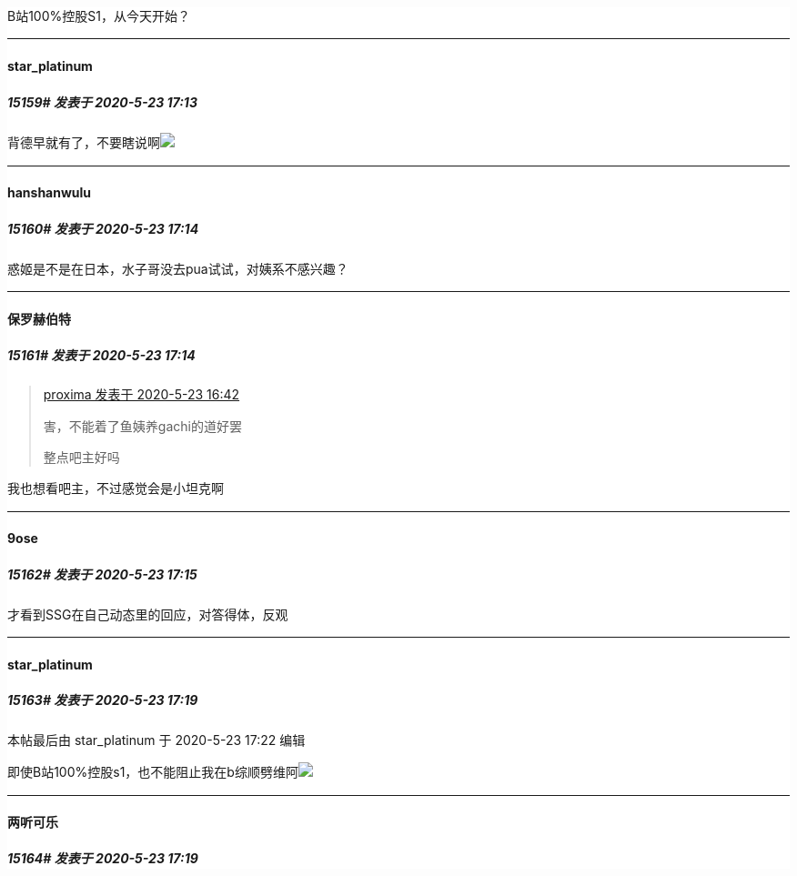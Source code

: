 B站100%控股S1，从今天开始？</blockquote>


*****

####  star_platinum  
##### 15159#       发表于 2020-5-23 17:13


背德早就有了，不要瞎说啊<img src="https://static.saraba1st.com/image/smiley/face2017/004.gif" referrerpolicy="no-referrer">


*****

####  hanshanwulu  
##### 15160#       发表于 2020-5-23 17:14


惑姬是不是在日本，水子哥没去pua试试，对姨系不感兴趣？


*****

####  保罗赫伯特  
##### 15161#       发表于 2020-5-23 17:14


<blockquote><a href="httphttps://bbs.saraba1st.com/2b/forum.php?mod=redirect&amp;goto=findpost&amp;pid=47530247&amp;ptid=1934528" target="_blank">proxima 发表于 2020-5-23 16:42</a>

害，不能着了鱼姨养gachi的道好罢

整点吧主好吗</blockquote>
我也想看吧主，不过感觉会是小坦克啊


*****

####  9ose  
##### 15162#       发表于 2020-5-23 17:15


才看到SSG在自己动态里的回应，对答得体，反观


*****

####  star_platinum  
##### 15163#       发表于 2020-5-23 17:19


 本帖最后由 star_platinum 于 2020-5-23 17:22 编辑 

即使B站100%控股s1，也不能阻止我在b综顺劈维阿<img src="https://static.saraba1st.com/image/smiley/face2017/143.png" referrerpolicy="no-referrer">


*****

####  两听可乐  
##### 15164#       发表于 2020-5-23 17:19
